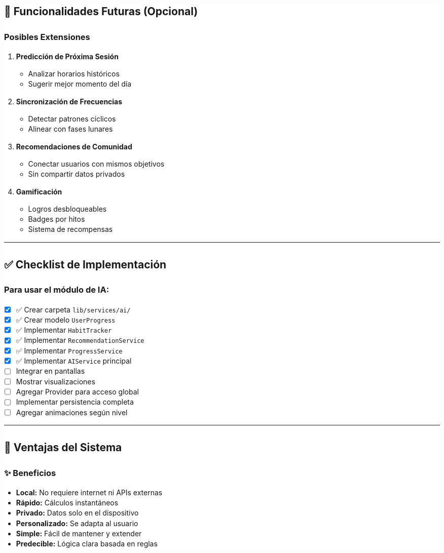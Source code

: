 
## 🔮 Funcionalidades Futuras (Opcional)

### Posibles Extensiones

1. **Predicción de Próxima Sesión**
   - Analizar horarios históricos
   - Sugerir mejor momento del día

2. **Sincronización de Frecuencias**
   - Detectar patrones cíclicos
   - Alinear con fases lunares

3. **Recomendaciones de Comunidad**
   - Conectar usuarios con mismos objetivos
   - Sin compartir datos privados

4. **Gamificación**
   - Logros desbloqueables
   - Badges por hitos
   - Sistema de recompensas

---

## ✅ Checklist de Implementación

### Para usar el módulo de IA:

- [x] ✅ Crear carpeta `lib/services/ai/`
- [x] ✅ Crear modelo `UserProgress`
- [x] ✅ Implementar `HabitTracker`
- [x] ✅ Implementar `RecommendationService`
- [x] ✅ Implementar `ProgressService`
- [x] ✅ Implementar `AIService` principal
- [ ] Integrar en pantallas
- [ ] Mostrar visualizaciones
- [ ] Agregar Provider para acceso global
- [ ] Implementar persistencia completa
- [ ] Agregar animaciones según nivel

---

## 🎉 Ventajas del Sistema

### ✨ Beneficios

- **Local:** No requiere internet ni APIs externas
- **Rápido:** Cálculos instantáneos
- **Privado:** Datos solo en el dispositivo
- **Personalizado:** Se adapta al usuario
- **Simple:** Fácil de mantener y extender
- **Predecible:** Lógica clara basada en reglas
